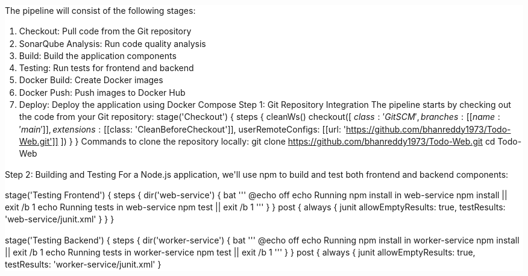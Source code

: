 
The pipeline will consist of the following stages:
1.	Checkout: Pull code from the Git repository
2.	SonarQube Analysis: Run code quality analysis
3.	Build: Build the application components
4.	Testing: Run tests for frontend and backend
5.	Docker Build: Create Docker images
6.	Docker Push: Push images to Docker Hub
7.	Deploy: Deploy the application using Docker Compose
Step 1: Git Repository Integration
The pipeline starts by checking out the code from your Git repository:
stage('Checkout') {
    steps {
        cleanWs()
        checkout([
            $class: 'GitSCM',
            branches: [[name: 'main']],
            extensions: [[$class: 'CleanBeforeCheckout']],
            userRemoteConfigs: [[url: 'https://github.com/bhanreddy1973/Todo-Web.git']]
        ])
    }
}
Commands to clone the repository locally:
git clone https://github.com/bhanreddy1973/Todo-Web.git
cd Todo-Web
 
 

Step 2: Building and Testing
For a Node.js application, we'll use npm to build and test both frontend and backend components:
 
stage('Testing Frontend') {
    steps {
        dir('web-service') {
            bat '''
                @echo off
                echo Running npm install in web-service
                npm install || exit /b 1
                echo Running tests in web-service
                npm test || exit /b 1
            '''
        }
    }
    post {
        always {
            junit allowEmptyResults: true, testResults: 'web-service/junit.xml'
        }
    }
}

stage('Testing Backend') {
    steps {
        dir('worker-service') {
            bat '''
                @echo off
                echo Running npm install in worker-service
                npm install || exit /b 1
                echo Running tests in worker-service
                npm test || exit /b 1
            '''
        }
    }
    post {
        always {
            junit allowEmptyResults: true, testResults: 'worker-service/junit.xml'
        }